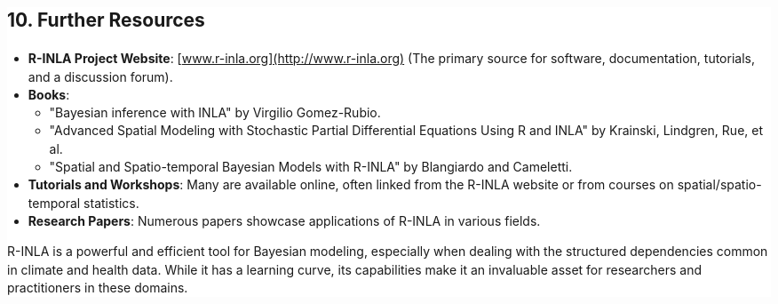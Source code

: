 ## 10. Further Resources

- **R-INLA Project Website**: [www.r-inla.org](http://www.r-inla.org) (The primary source for software, documentation, tutorials, and a discussion forum).
- **Books**:
  - "Bayesian inference with INLA" by Virgilio Gomez-Rubio.
  - "Advanced Spatial Modeling with Stochastic Partial Differential Equations Using R and INLA" by Krainski, Lindgren, Rue, et al.
  - "Spatial and Spatio-temporal Bayesian Models with R-INLA" by Blangiardo and Cameletti.
- **Tutorials and Workshops**: Many are available online, often linked from the R-INLA website or from courses on spatial/spatio-temporal statistics.
- **Research Papers**: Numerous papers showcase applications of R-INLA in various fields.

R-INLA is a powerful and efficient tool for Bayesian modeling, especially when dealing with the structured dependencies common in climate and health data. While it has a learning curve, its capabilities make it an invaluable asset for researchers and practitioners in these domains.
